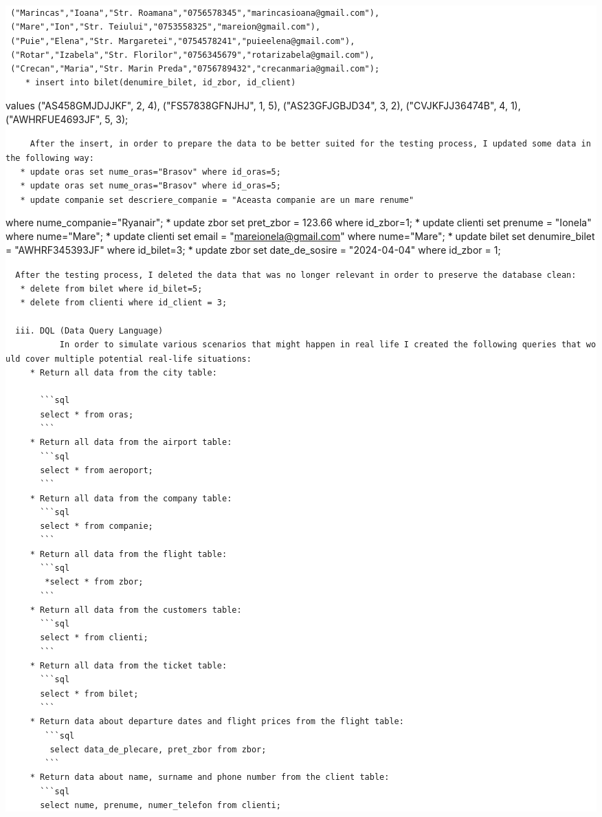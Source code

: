      ("Marincas","Ioana","Str. Roamana","0756578345","marincasioana@gmail.com"),
     ("Mare","Ion","Str. Teiului","0753558325","mareion@gmail.com"),
     ("Puie","Elena","Str. Margaretei","0754578241","puieelena@gmail.com"),
     ("Rotar","Izabela","Str. Florilor","0756345679","rotarizabela@gmail.com"),
     ("Crecan","Maria","Str. Marin Preda","0756789432","crecanmaria@gmail.com");
        * insert into bilet(denumire_bilet, id_zbor, id_client)
values 
     ("AS458GMJDJJKF", 2, 4),
     ("FS57838GFNJHJ", 1, 5),
     ("AS23GFJGBJD34", 3, 2),
     ("CVJKFJJ36474B", 4, 1),
     ("AWHRFUE4693JF", 5, 3);

         After the insert, in order to prepare the data to be better suited for the testing process, I updated some data in the following way:
       * update oras set nume_oras="Brasov" where id_oras=5;
       * update oras set nume_oras="Brasov" where id_oras=5;
       * update companie set descriere_companie = "Aceasta companie are un mare renume" 
where nume_companie="Ryanair";
       * update zbor set pret_zbor = 123.66 where id_zbor=1;
       * update clienti set prenume = "Ionela" where nume="Mare";
       * update clienti set email = "mareionela@gmail.com" where nume="Mare";
       * update bilet set denumire_bilet = "AWHRF345393JF" where id_bilet=3;
       * update zbor set date_de_sosire = "2024-04-04" where id_zbor = 1;

      After the testing process, I deleted the data that was no longer relevant in order to preserve the database clean:
       * delete from bilet where id_bilet=5;
       * delete from clienti where id_client = 3;

	  iii. DQL (Data Query Language)
               In order to simulate various scenarios that might happen in real life I created the following queries that would cover multiple potential real-life situations:
         * Return all data from the city table:
           
           ```sql
           select * from oras;
           ```
         * Return all data from the airport table:
           ```sql
           select * from aeroport;
           ```
         * Return all data from the company table:
           ```sql
           select * from companie;
           ```
         * Return all data from the flight table:
           ```sql
            *select * from zbor;
           ```
         * Return all data from the customers table:
           ```sql
           select * from clienti;
           ```
         * Return all data from the ticket table:
           ```sql
           select * from bilet;
           ```
         * Return data about departure dates and flight prices from the flight table:
            ```sql
             select data_de_plecare, pret_zbor from zbor;
            ```
         * Return data about name, surname and phone number from the client table:
           ```sql
           select nume, prenume, numer_telefon from clienti;